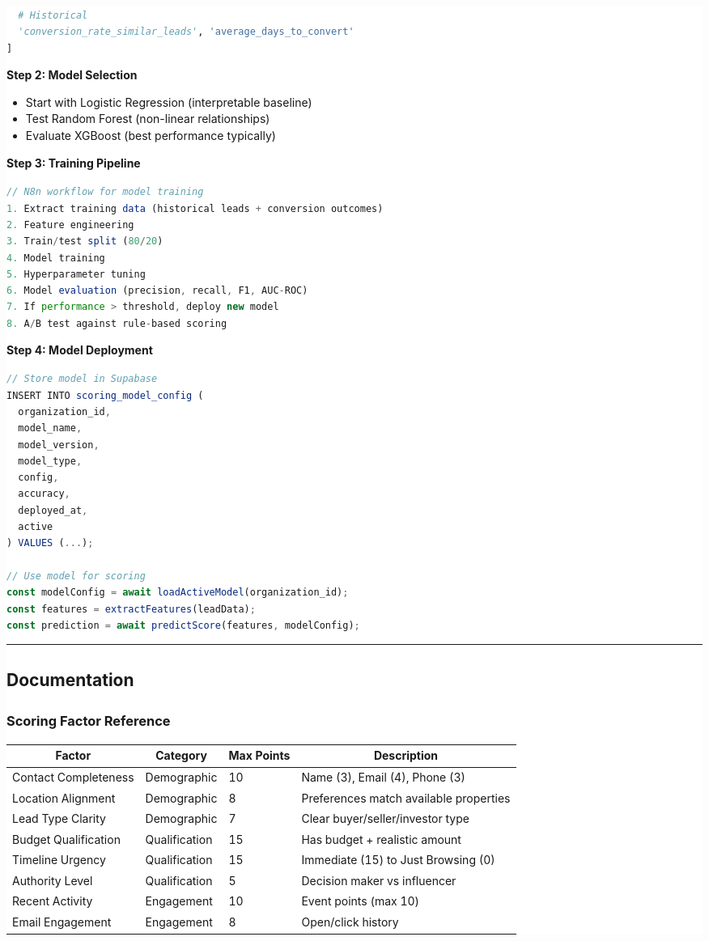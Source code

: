 ```python
  # Historical
  'conversion_rate_similar_leads', 'average_days_to_convert'
]
```

**Step 2: Model Selection**
- Start with Logistic Regression (interpretable baseline)
- Test Random Forest (non-linear relationships)
- Evaluate XGBoost (best performance typically)

**Step 3: Training Pipeline**
```javascript
// N8n workflow for model training
1. Extract training data (historical leads + conversion outcomes)
2. Feature engineering
3. Train/test split (80/20)
4. Model training
5. Hyperparameter tuning
6. Model evaluation (precision, recall, F1, AUC-ROC)
7. If performance > threshold, deploy new model
8. A/B test against rule-based scoring
```

**Step 4: Model Deployment**
```javascript
// Store model in Supabase
INSERT INTO scoring_model_config (
  organization_id,
  model_name,
  model_version,
  model_type,
  config,
  accuracy,
  deployed_at,
  active
) VALUES (...);

// Use model for scoring
const modelConfig = await loadActiveModel(organization_id);
const features = extractFeatures(leadData);
const prediction = await predictScore(features, modelConfig);
```

---

## Documentation

### Scoring Factor Reference

| Factor | Category | Max Points | Description |
|--------|----------|------------|-------------|
| Contact Completeness | Demographic | 10 | Name (3), Email (4), Phone (3) |
| Location Alignment | Demographic | 8 | Preferences match available properties |
| Lead Type Clarity | Demographic | 7 | Clear buyer/seller/investor type |
| Budget Qualification | Qualification | 15 | Has budget + realistic amount |
| Timeline Urgency | Qualification | 15 | Immediate (15) to Just Browsing (0) |
| Authority Level | Qualification | 5 | Decision maker vs influencer |
| Recent Activity | Engagement | 10 | Event points (max 10) |
| Email Engagement | Engagement | 8 | Open/click history |